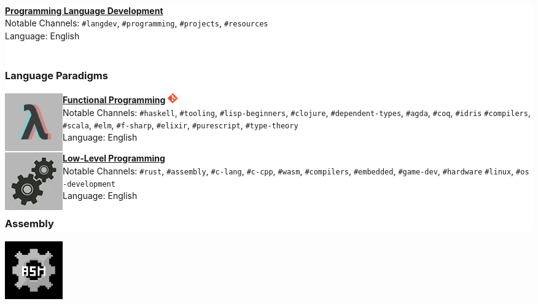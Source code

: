 [__Programming Language Development__](https://discord.com/invite/HDyqM2n) \
Notable Channels: `#langdev`, `#programming`, `#projects`, `#resources` \
Language: English \
<br>

### Language Paradigms

<img align="left" height="94px" width="94px" alt="Server Icon" src="images/server_icons/functional_programming.webp">

[__Functional Programming__](https://discord.com/invite/K6XHBSh) [<img height="16px" width="16px" alt="Git Repository" src="images/badges/git.webp">](https://github.com/mniip/discord-eval) \
Notable Channels: `#haskell`, `#tooling`, `#lisp-beginners`, `#clojure`, `#dependent-types`, `#agda`, `#coq`, `#idris` `#compilers`, `#scala`, `#elm`, `#f-sharp`, `#elixir`, `#purescript`, `#type-theory` \
Language: English

<img align="left" height="94px" width="94px" alt="Server Icon" src="images/server_icons/low_level_programming.webp">

[__Low-Level Programming__](https://discord.com/invite/5ssDFZS) \
Notable Channels: `#rust`, `#assembly`, `#c-lang`, `#c-cpp`, `#wasm`, `#compilers`, `#embedded`, `#game-dev`, `#hardware` `#linux`, `#os-development` \
Language: English

### Assembly

<img align="left" height="94px" width="94px" alt="Server Icon" src="images/server_icons/assemblers_assemble.webp">
